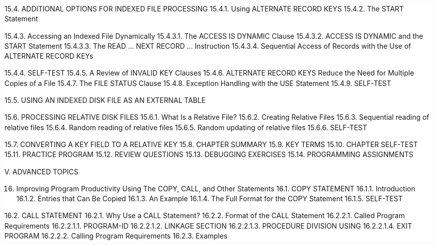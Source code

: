 15.4. ADDITIONAL OPTIONS FOR INDEXED FILE PROCESSING
15.4.1. Using ALTERNATE RECORD KEYS
15.4.2. The START Statement

15.4.3. Accessing an Indexed File Dynamically
15.4.3.1. The ACCESS IS DYNAMIC Clause
15.4.3.2. ACCESS IS DYNAMIC and the START Statement
15.4.3.3. The READ ... NEXT RECORD ... Instruction
15.4.3.4. Sequential Access of Records with the Use of ALTERNATE RECORD KEYs

15.4.4. SELF-TEST
15.4.5. A Review of INVALID KEY Clauses
15.4.6. ALTERNATE RECORD KEYS Reduce the Need for Multiple Copies of a File
15.4.7. The FILE STATUS Clause
15.4.8. Exception Handling with the USE Statement
15.4.9. SELF-TEST

15.5. USING AN INDEXED DISK FILE AS AN EXTERNAL TABLE

15.6. PROCESSING RELATIVE DISK FILES
15.6.1. What Is a Relative File?
15.6.2. Creating Relative Files
15.6.3. Sequential reading of relative files
15.6.4. Random reading of relative files
15.6.5. Random updating of relative files
15.6.6. SELF-TEST

15.7. CONVERTING A KEY FIELD TO A RELATIVE KEY
15.8. CHAPTER SUMMARY
15.9. KEY TERMS
15.10. CHAPTER SELF-TEST
15.11. PRACTICE PROGRAM
15.12. REVIEW QUESTIONS
15.13. DEBUGGING EXERCISES
15.14. PROGRAMMING ASSIGNMENTS

V. ADVANCED TOPICS

16. Improving Program Productivity Using The COPY, CALL, and Other Statements
16.1. COPY STATEMENT
16.1.1. Introduction
16.1.2. Entries that Can Be Copied
16.1.3. An Example
16.1.4. The Full Format for the COPY Statement
16.1.5. SELF-TEST

16.2. CALL STATEMENT
16.2.1. Why Use a CALL Statement?
16.2.2. Format of the CALL Statement
16.2.2.1. Called Program Requirements
16.2.2.1.1. PROGRAM-ID
16.2.2.1.2. LINKAGE SECTION
16.2.2.1.3. PROCEDURE DIVISION USING
16.2.2.1.4. EXIT PROGRAM
16.2.2.2. Calling Program Requirements
16.2.3. Examples
